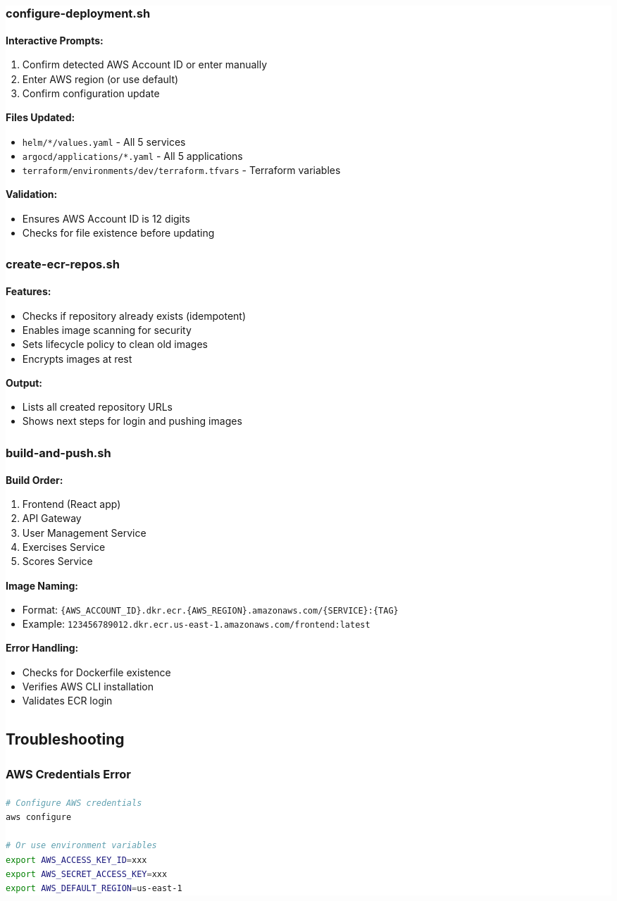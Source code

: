 ### configure-deployment.sh

**Interactive Prompts:**
1. Confirm detected AWS Account ID or enter manually
2. Enter AWS region (or use default)
3. Confirm configuration update

**Files Updated:**
- `helm/*/values.yaml` - All 5 services
- `argocd/applications/*.yaml` - All 5 applications
- `terraform/environments/dev/terraform.tfvars` - Terraform variables

**Validation:**
- Ensures AWS Account ID is 12 digits
- Checks for file existence before updating

### create-ecr-repos.sh

**Features:**
- Checks if repository already exists (idempotent)
- Enables image scanning for security
- Sets lifecycle policy to clean old images
- Encrypts images at rest

**Output:**
- Lists all created repository URLs
- Shows next steps for login and pushing images

### build-and-push.sh

**Build Order:**
1. Frontend (React app)
2. API Gateway
3. User Management Service
4. Exercises Service
5. Scores Service

**Image Naming:**
- Format: `{AWS_ACCOUNT_ID}.dkr.ecr.{AWS_REGION}.amazonaws.com/{SERVICE}:{TAG}`
- Example: `123456789012.dkr.ecr.us-east-1.amazonaws.com/frontend:latest`

**Error Handling:**
- Checks for Dockerfile existence
- Verifies AWS CLI installation
- Validates ECR login

## Troubleshooting

### AWS Credentials Error

```bash
# Configure AWS credentials
aws configure

# Or use environment variables
export AWS_ACCESS_KEY_ID=xxx
export AWS_SECRET_ACCESS_KEY=xxx
export AWS_DEFAULT_REGION=us-east-1
```
